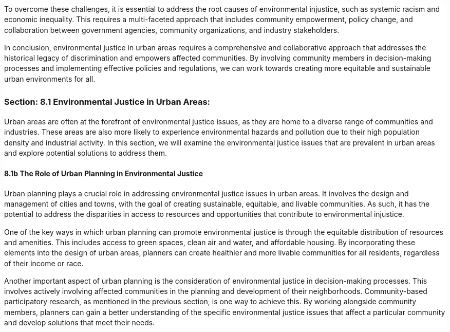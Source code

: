 To overcome these challenges, it is essential to address the root causes of environmental injustice, such as systemic racism and economic inequality. This requires a multi-faceted approach that includes community empowerment, policy change, and collaboration between government agencies, community organizations, and industry stakeholders.

In conclusion, environmental justice in urban areas requires a comprehensive and collaborative approach that addresses the historical legacy of discrimination and empowers affected communities. By involving community members in decision-making processes and implementing effective policies and regulations, we can work towards creating more equitable and sustainable urban environments for all.


### Section: 8.1 Environmental Justice in Urban Areas:

Urban areas are often at the forefront of environmental justice issues, as they are home to a diverse range of communities and industries. These areas are also more likely to experience environmental hazards and pollution due to their high population density and industrial activity. In this section, we will examine the environmental justice issues that are prevalent in urban areas and explore potential solutions to address them.

#### 8.1b The Role of Urban Planning in Environmental Justice

Urban planning plays a crucial role in addressing environmental justice issues in urban areas. It involves the design and management of cities and towns, with the goal of creating sustainable, equitable, and livable communities. As such, it has the potential to address the disparities in access to resources and opportunities that contribute to environmental injustice.

One of the key ways in which urban planning can promote environmental justice is through the equitable distribution of resources and amenities. This includes access to green spaces, clean air and water, and affordable housing. By incorporating these elements into the design of urban areas, planners can create healthier and more livable communities for all residents, regardless of their income or race.

Another important aspect of urban planning is the consideration of environmental justice in decision-making processes. This involves actively involving affected communities in the planning and development of their neighborhoods. Community-based participatory research, as mentioned in the previous section, is one way to achieve this. By working alongside community members, planners can gain a better understanding of the specific environmental justice issues that affect a particular community and develop solutions that meet their needs.

